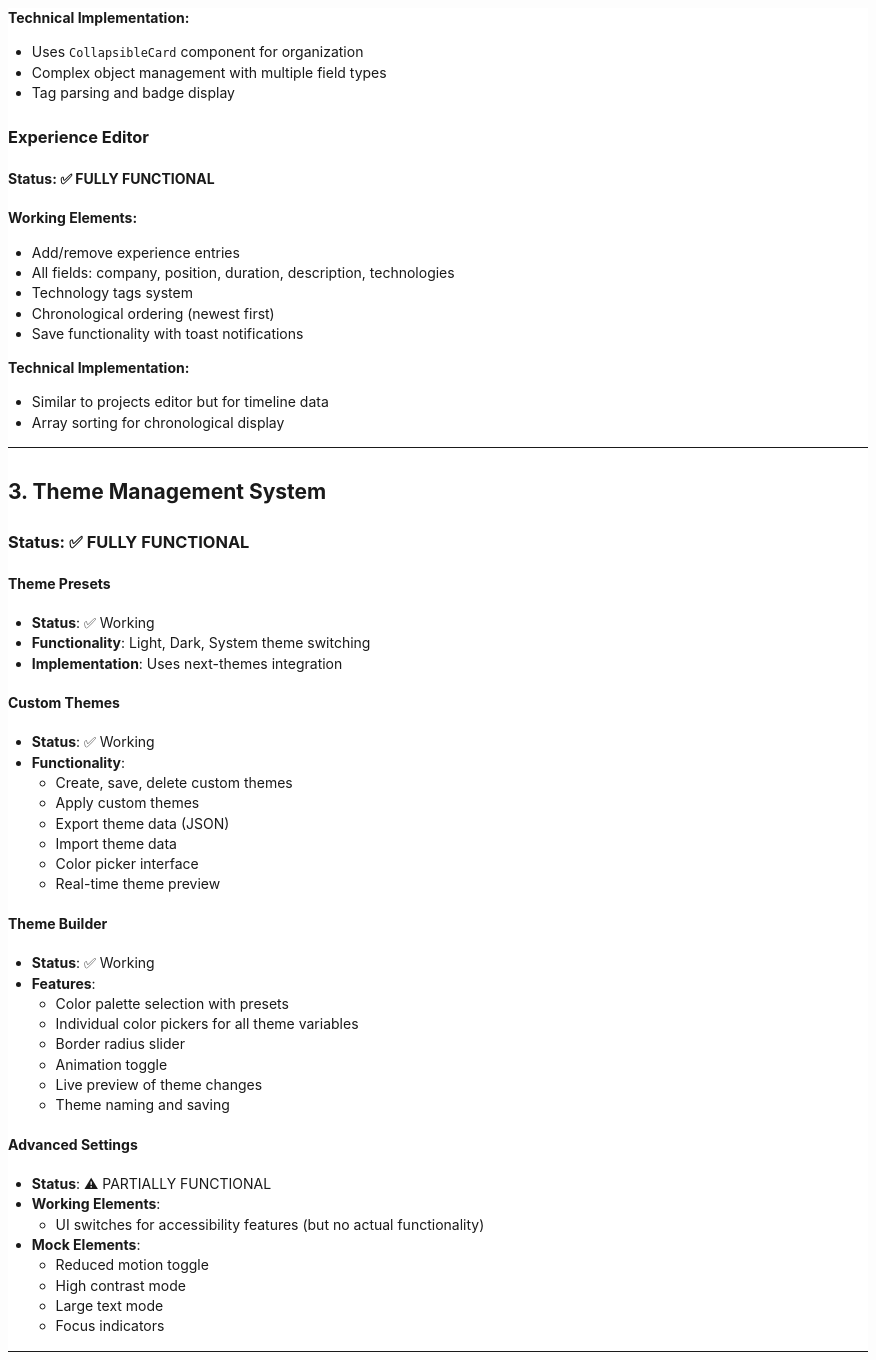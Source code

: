 **Technical Implementation:**
- Uses `CollapsibleCard` component for organization
- Complex object management with multiple field types
- Tag parsing and badge display

### **Experience Editor**
#### **Status: ✅ FULLY FUNCTIONAL**

**Working Elements:**
- Add/remove experience entries
- All fields: company, position, duration, description, technologies
- Technology tags system
- Chronological ordering (newest first)
- Save functionality with toast notifications

**Technical Implementation:**
- Similar to projects editor but for timeline data
- Array sorting for chronological display

---

## 3. Theme Management System

### **Status: ✅ FULLY FUNCTIONAL**

#### Theme Presets
- **Status**: ✅ Working
- **Functionality**: Light, Dark, System theme switching
- **Implementation**: Uses next-themes integration

#### Custom Themes
- **Status**: ✅ Working
- **Functionality**:
  - Create, save, delete custom themes
  - Apply custom themes
  - Export theme data (JSON)
  - Import theme data
  - Color picker interface
  - Real-time theme preview

#### Theme Builder
- **Status**: ✅ Working
- **Features**:
  - Color palette selection with presets
  - Individual color pickers for all theme variables
  - Border radius slider
  - Animation toggle
  - Live preview of theme changes
  - Theme naming and saving

#### Advanced Settings
- **Status**: ⚠️ PARTIALLY FUNCTIONAL
- **Working Elements**:
  - UI switches for accessibility features (but no actual functionality)
- **Mock Elements**:
  - Reduced motion toggle
  - High contrast mode
  - Large text mode
  - Focus indicators

---